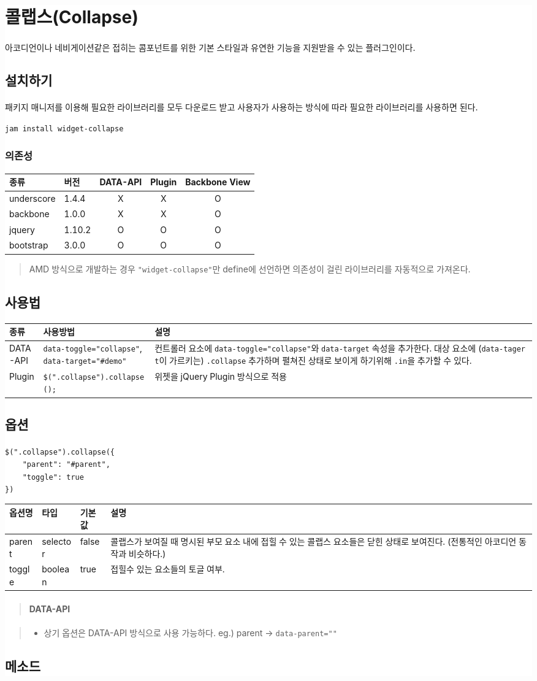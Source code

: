 

# 콜랩스(Collapse)

아코디언이나 네비게이션같은 접히는 콤포넌트를 위한 기본 스타일과 유연한 기능을 지원받을 수 있는 플러그인이다.

## 설치하기

패키지 매니저를 이용해 필요한 라이브러리를 모두 다운로드 받고 사용자가 사용하는 방식에 따라 필요한 라이브러리를 사용하면 된다.

```
jam install widget-collapse
```

### 의존성

종류 | 버전 | DATA-API | Plugin | Backbone View
:-- | :-- | :--: | :--: | :--:
underscore | 1.4.4 | X | X | O
backbone | 1.0.0 | X | X | O
jquery | 1.10.2 | O | O | O
bootstrap | 3.0.0 | O | O | O

> AMD 방식으로 개발하는 경우 `"widget-collapse"`만 define에 선언하면 의존성이 걸린 라이브러리를 자동적으로 가져온다.

## 사용법

종류 | 사용방법 | 설명
:-- | :-- | :--
DATA-API | `data-toggle="collapse"`, `data-target="#demo"` | 컨트롤러 요소에 `data-toggle="collapse"`와 `data-target` 속성을 추가한다. 대상 요소에 (`data-tagert`이 가르키는) `.collapse` 추가하며 펼쳐진 상태로 보이게 하기위해 `.in`을 추가할 수 있다.
Plugin | `$(".collapse").collapse();` | 위젯을 jQuery Plugin 방식으로 적용

## 옵션

```
$(".collapse").collapse({
    "parent": "#parent",
    "toggle": true
})
```

옵션명 | 타입 | 기본값 | 설명
:-- | :-- | :-- | :--
parent | selector | false | 콜랩스가 보여질 때 명시된 부모 요소 내에 접힐 수 있는 콜랩스 요소들은 닫힌 상태로 보여진다. (전통적인 아코디언 동작과 비슷하다.)
toggle | boolean | true | 접힐수 있는 요소들의 토글 여부.

> #### DATA-API

> - 상기 옵션은 DATA-API 방식으로 사용 가능하다. eg.) parent -> `data-parent=""`

## 메소드
